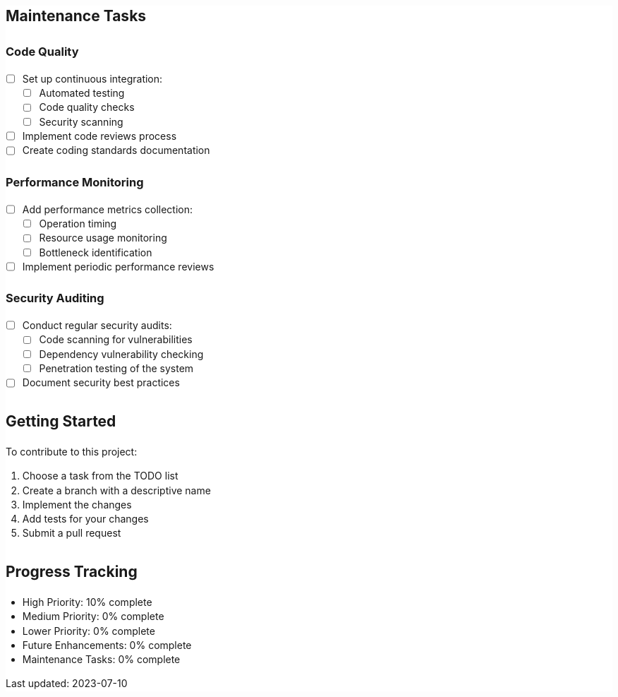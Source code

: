 ## Maintenance Tasks

### Code Quality
- [ ] Set up continuous integration:
  - [ ] Automated testing
  - [ ] Code quality checks
  - [ ] Security scanning
- [ ] Implement code reviews process
- [ ] Create coding standards documentation

### Performance Monitoring
- [ ] Add performance metrics collection:
  - [ ] Operation timing
  - [ ] Resource usage monitoring
  - [ ] Bottleneck identification
- [ ] Implement periodic performance reviews

### Security Auditing
- [ ] Conduct regular security audits:
  - [ ] Code scanning for vulnerabilities
  - [ ] Dependency vulnerability checking
  - [ ] Penetration testing of the system
- [ ] Document security best practices

## Getting Started

To contribute to this project:

1. Choose a task from the TODO list
2. Create a branch with a descriptive name
3. Implement the changes
4. Add tests for your changes
5. Submit a pull request

## Progress Tracking

- High Priority: 10% complete
- Medium Priority: 0% complete
- Lower Priority: 0% complete
- Future Enhancements: 0% complete
- Maintenance Tasks: 0% complete

Last updated: 2023-07-10 